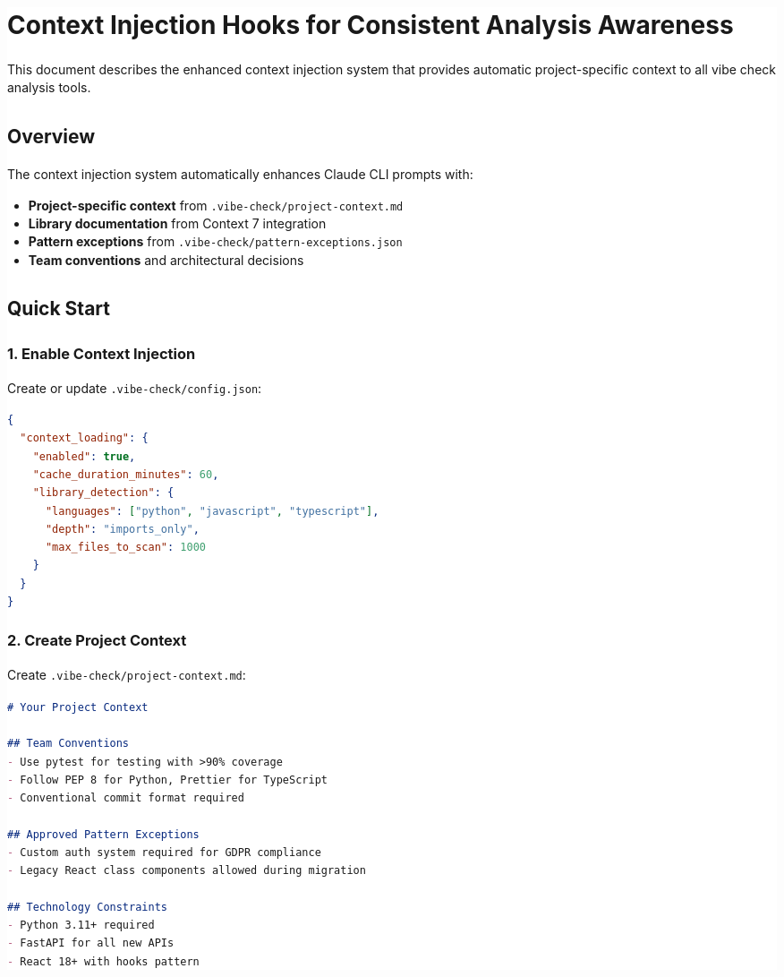 # Context Injection Hooks for Consistent Analysis Awareness

This document describes the enhanced context injection system that provides automatic project-specific context to all vibe check analysis tools.

## Overview

The context injection system automatically enhances Claude CLI prompts with:
- **Project-specific context** from `.vibe-check/project-context.md`
- **Library documentation** from Context 7 integration
- **Pattern exceptions** from `.vibe-check/pattern-exceptions.json`
- **Team conventions** and architectural decisions

## Quick Start

### 1. Enable Context Injection

Create or update `.vibe-check/config.json`:

```json
{
  "context_loading": {
    "enabled": true,
    "cache_duration_minutes": 60,
    "library_detection": {
      "languages": ["python", "javascript", "typescript"],
      "depth": "imports_only",
      "max_files_to_scan": 1000
    }
  }
}
```

### 2. Create Project Context

Create `.vibe-check/project-context.md`:

```markdown
# Your Project Context

## Team Conventions
- Use pytest for testing with >90% coverage
- Follow PEP 8 for Python, Prettier for TypeScript
- Conventional commit format required

## Approved Pattern Exceptions
- Custom auth system required for GDPR compliance
- Legacy React class components allowed during migration

## Technology Constraints
- Python 3.11+ required
- FastAPI for all new APIs
- React 18+ with hooks pattern
```

